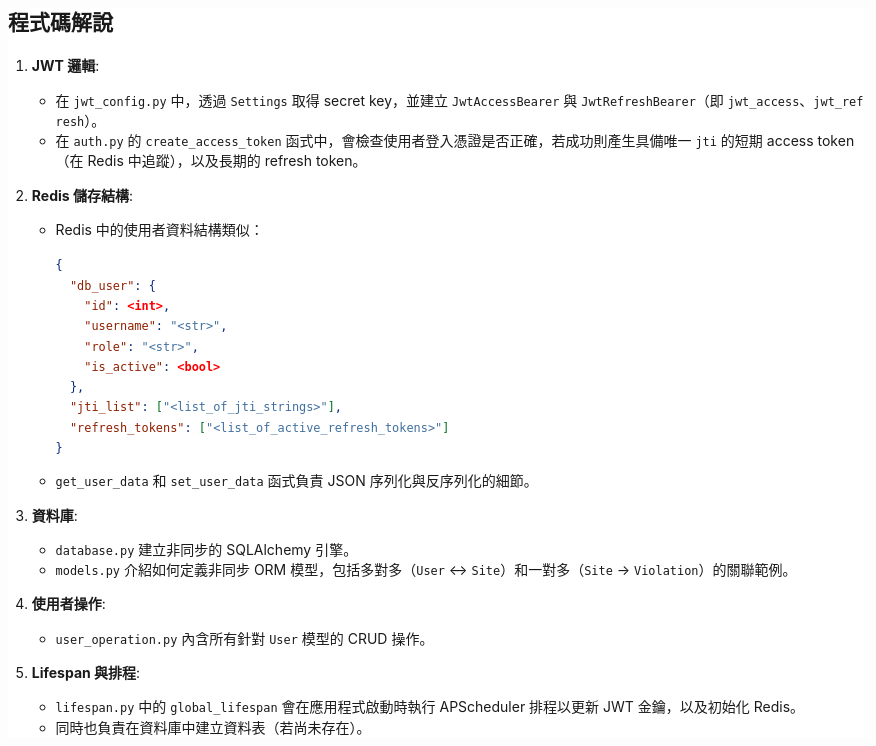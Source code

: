 ## 程式碼解說

1. **JWT 邏輯**:
   - 在 `jwt_config.py` 中，透過 `Settings` 取得 secret key，並建立 `JwtAccessBearer` 與 `JwtRefreshBearer`（即 `jwt_access`、`jwt_refresh`）。
   - 在 `auth.py` 的 `create_access_token` 函式中，會檢查使用者登入憑證是否正確，若成功則產生具備唯一 `jti` 的短期 access token（在 Redis 中追蹤），以及長期的 refresh token。

2. **Redis 儲存結構**:
   - Redis 中的使用者資料結構類似：
     ```json
     {
       "db_user": {
         "id": <int>,
         "username": "<str>",
         "role": "<str>",
         "is_active": <bool>
       },
       "jti_list": ["<list_of_jti_strings>"],
       "refresh_tokens": ["<list_of_active_refresh_tokens>"]
     }
     ```
   - `get_user_data` 和 `set_user_data` 函式負責 JSON 序列化與反序列化的細節。

3. **資料庫**:
   - `database.py` 建立非同步的 SQLAlchemy 引擎。
   - `models.py` 介紹如何定義非同步 ORM 模型，包括多對多（`User` <-> `Site`）和一對多（`Site` -> `Violation`）的關聯範例。

4. **使用者操作**:
   - `user_operation.py` 內含所有針對 `User` 模型的 CRUD 操作。

5. **Lifespan 與排程**:
   - `lifespan.py` 中的 `global_lifespan` 會在應用程式啟動時執行 APScheduler 排程以更新 JWT 金鑰，以及初始化 Redis。
   - 同時也負責在資料庫中建立資料表（若尚未存在）。

